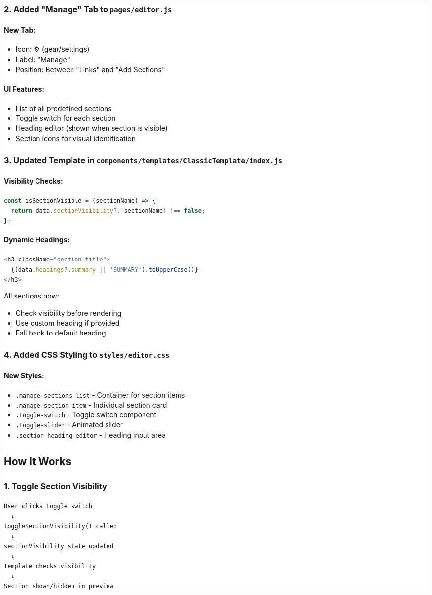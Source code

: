 ### 2. **Added "Manage" Tab** to `pages/editor.js`

#### New Tab:
- Icon: ⚙️ (gear/settings)
- Label: "Manage"
- Position: Between "Links" and "Add Sections"

#### UI Features:
- List of all predefined sections
- Toggle switch for each section
- Heading editor (shown when section is visible)
- Section icons for visual identification

### 3. **Updated Template** in `components/templates/ClassicTemplate/index.js`

#### Visibility Checks:
```javascript
const isSectionVisible = (sectionName) => {
  return data.sectionVisibility?.[sectionName] !== false;
};
```

#### Dynamic Headings:
```javascript
<h3 className="section-title">
  {(data.headings?.summary || 'SUMMARY').toUpperCase()}
</h3>
```

All sections now:
- Check visibility before rendering
- Use custom heading if provided
- Fall back to default heading

### 4. **Added CSS Styling** to `styles/editor.css`

#### New Styles:
- `.manage-sections-list` - Container for section items
- `.manage-section-item` - Individual section card
- `.toggle-switch` - Toggle switch component
- `.toggle-slider` - Animated slider
- `.section-heading-editor` - Heading input area

## How It Works

### 1. **Toggle Section Visibility**
```
User clicks toggle switch
  ↓
toggleSectionVisibility() called
  ↓
sectionVisibility state updated
  ↓
Template checks visibility
  ↓
Section shown/hidden in preview
```

